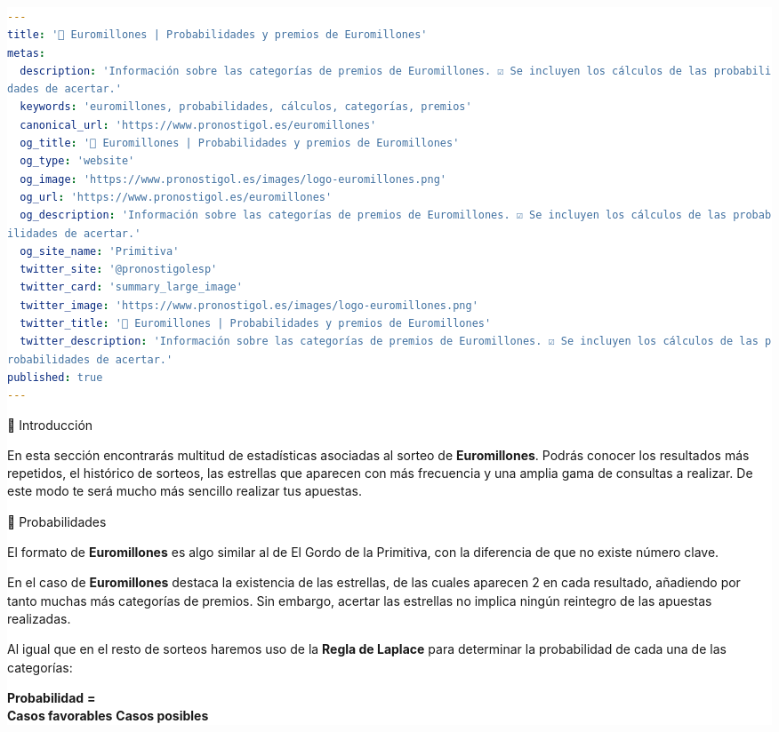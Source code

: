 ```yaml
---
title: '🌟 Euromillones | Probabilidades y premios de Euromillones'
metas: 
  description: 'Información sobre las categorías de premios de Euromillones. ☑️ Se incluyen los cálculos de las probabilidades de acertar.'
  keywords: 'euromillones, probabilidades, cálculos, categorías, premios'
  canonical_url: 'https://www.pronostigol.es/euromillones'
  og_title: '🌟 Euromillones | Probabilidades y premios de Euromillones'
  og_type: 'website'
  og_image: 'https://www.pronostigol.es/images/logo-euromillones.png'
  og_url: 'https://www.pronostigol.es/euromillones'
  og_description: 'Información sobre las categorías de premios de Euromillones. ☑️ Se incluyen los cálculos de las probabilidades de acertar.'
  og_site_name: 'Primitiva'
  twitter_site: '@pronostigolesp'
  twitter_card: 'summary_large_image'
  twitter_image: 'https://www.pronostigol.es/images/logo-euromillones.png'
  twitter_title: '🌟 Euromillones | Probabilidades y premios de Euromillones'
  twitter_description: 'Información sobre las categorías de premios de Euromillones. ☑️ Se incluyen los cálculos de las probabilidades de acertar.'
published: true
---
```


<v-card elevation="2" :class="{ 'my-5': true }">
  <v-card-title id="introduction" :class="{ 'purple--text text--darken-4': true }">🚀 Introducción</v-card-title>
  <v-card-text>
    <p class="text-justify">
      En esta sección encontrarás multitud de <nuxt-link to="/euromillones/estadisticas" title="Estadísticas">estadísticas</nuxt-link> asociadas al sorteo de <b>Euromillones</b>. Podrás conocer los resultados más repetidos, el histórico de <nuxt-link to="/euromillones/sorteos" title="Sorteos">sorteos</nuxt-link>, las estrellas que aparecen con más frecuencia y una amplia gama de consultas a realizar. De este modo te será mucho más sencillo realizar tus apuestas.
    </p>
  </v-card-text>
  <v-card-title id="probabilities" :class="{ 'purple--text text--darken-4': true }">
    🎲 Probabilidades
  </v-card-title>
  <v-card-text>
    <p class="text-justify">
      El formato de <b>Euromillones</b> es algo similar al de <nuxt-link to="/gordo" title="El Gordo de la Primitiva">El Gordo de la Primitiva</nuxt-link>, con la diferencia de que no existe número clave.
    </p>
    <p class="text-justify">
      En el caso de <b>Euromillones</b> destaca la existencia de las estrellas, de las cuales aparecen 2 en cada resultado, añadiendo por tanto muchas más categorías de premios. Sin embargo, acertar las estrellas no implica ningún reintegro de las apuestas realizadas.
    </p>
    <p class="text-justify">
      Al igual que en el resto de sorteos haremos uso de la <b>Regla de Laplace</b> para determinar la probabilidad de cada una de las categorías:
    </p>
    <div class="text-center my-5">
      <span><b>Probabilidad</b></span>
      <span class="equal"><b>=</b></span>
      <div class="fraction">
        <span class="fup"><b>Casos favorables</b></span>
        <span class="fdn"><b>Casos posibles</b></span>
      </div>
    </div>
    <p class="text-justify">